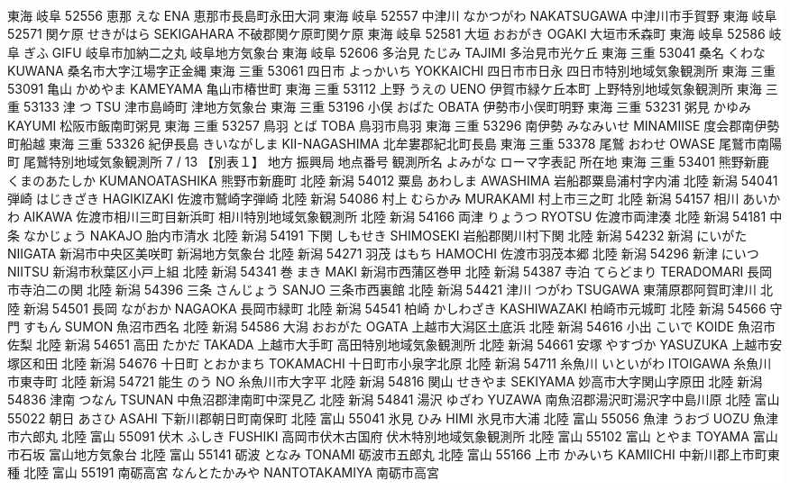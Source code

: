 東海 岐阜 52556 恵那 えな ENA 恵那市長島町永田大洞
東海 岐阜 52557 中津川 なかつがわ NAKATSUGAWA 中津川市手賀野
東海 岐阜 52571 関ケ原 せきがはら SEKIGAHARA 不破郡関ケ原町関ケ原
東海 岐阜 52581 大垣 おおがき OGAKI 大垣市禾森町
東海 岐阜 52586 岐阜 ぎふ GIFU 岐阜市加納二之丸 岐阜地方気象台
東海 岐阜 52606 多治見 たじみ TAJIMI 多治見市光ケ丘
東海 三重 53041 桑名 くわな KUWANA 桑名市大字江場字正金縄
東海 三重 53061 四日市 よっかいち YOKKAICHI 四日市市日永 四日市特別地域気象観測所
東海 三重 53091 亀山 かめやま KAMEYAMA 亀山市椿世町
東海 三重 53112 上野 うえの UENO 伊賀市緑ケ丘本町 上野特別地域気象観測所
東海 三重 53133 津 つ TSU 津市島崎町 津地方気象台
東海 三重 53196 小俣 おばた OBATA 伊勢市小俣町明野
東海 三重 53231 粥見 かゆみ KAYUMI 松阪市飯南町粥見
東海 三重 53257 鳥羽 とば TOBA 鳥羽市鳥羽
東海 三重 53296 南伊勢 みなみいせ MINAMIISE 度会郡南伊勢町船越
東海 三重 53326 紀伊長島 きいながしま KII-NAGASHIMA 北牟婁郡紀北町長島
東海 三重 53378 尾鷲 おわせ OWASE 尾鷲市南陽町 尾鷲特別地域気象観測所
7 / 13
【別表１】
地方 振興局 地点番号 観測所名 よみがな ローマ字表記 所在地
東海 三重 53401 熊野新鹿 くまのあたしか KUMANOATASHIKA 熊野市新鹿町
北陸 新潟 54012 粟島 あわしま AWASHIMA 岩船郡粟島浦村字内浦
北陸 新潟 54041 弾崎 はじきざき HAGIKIZAKI 佐渡市鷲崎字弾崎
北陸 新潟 54086 村上 むらかみ MURAKAMI 村上市三之町
北陸 新潟 54157 相川 あいかわ AIKAWA 佐渡市相川三町目新浜町 相川特別地域気象観測所
北陸 新潟 54166 両津 りょうつ RYOTSU 佐渡市両津湊
北陸 新潟 54181 中条 なかじょう NAKAJO 胎内市清水
北陸 新潟 54191 下関 しもせき SHIMOSEKI 岩船郡関川村下関
北陸 新潟 54232 新潟 にいがた NIIGATA 新潟市中央区美咲町 新潟地方気象台
北陸 新潟 54271 羽茂 はもち HAMOCHI 佐渡市羽茂本郷
北陸 新潟 54296 新津 にいつ NIITSU 新潟市秋葉区小戸上組
北陸 新潟 54341 巻 まき MAKI 新潟市西蒲区巻甲
北陸 新潟 54387 寺泊 てらどまり TERADOMARI 長岡市寺泊二の関
北陸 新潟 54396 三条 さんじょう SANJO 三条市西裏館
北陸 新潟 54421 津川 つがわ TSUGAWA 東蒲原郡阿賀町津川
北陸 新潟 54501 長岡 ながおか NAGAOKA 長岡市緑町
北陸 新潟 54541 柏崎 かしわざき KASHIWAZAKI 柏崎市元城町
北陸 新潟 54566 守門 すもん SUMON 魚沼市西名
北陸 新潟 54586 大潟 おおがた OGATA 上越市大潟区土底浜
北陸 新潟 54616 小出 こいで KOIDE 魚沼市佐梨
北陸 新潟 54651 高田 たかだ TAKADA 上越市大手町 高田特別地域気象観測所
北陸 新潟 54661 安塚 やすづか YASUZUKA 上越市安塚区和田
北陸 新潟 54676 十日町 とおかまち TOKAMACHI 十日町市小泉字北原
北陸 新潟 54711 糸魚川 いといがわ ITOIGAWA 糸魚川市東寺町
北陸 新潟 54721 能生 のう NO 糸魚川市大字平
北陸 新潟 54816 関山 せきやま SEKIYAMA 妙高市大字関山字原田
北陸 新潟 54836 津南 つなん TSUNAN 中魚沼郡津南町中深見乙
北陸 新潟 54841 湯沢 ゆざわ YUZAWA 南魚沼郡湯沢町湯沢字中島川原
北陸 富山 55022 朝日 あさひ ASAHI 下新川郡朝日町南保町
北陸 富山 55041 氷見 ひみ HIMI 氷見市大浦
北陸 富山 55056 魚津 うおづ UOZU 魚津市六郎丸
北陸 富山 55091 伏木 ふしき FUSHIKI 高岡市伏木古国府 伏木特別地域気象観測所
北陸 富山 55102 富山 とやま TOYAMA 富山市石坂 富山地方気象台
北陸 富山 55141 砺波 となみ TONAMI 砺波市五郎丸
北陸 富山 55166 上市 かみいち KAMIICHI 中新川郡上市町東種
北陸 富山 55191 南砺高宮 なんとたかみや NANTOTAKAMIYA 南砺市高宮
